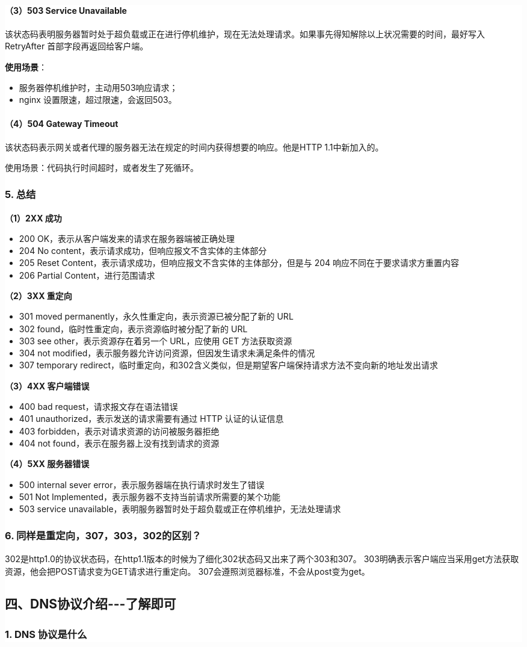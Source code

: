 #### （3）503 Service Unavailable

该状态码表明服务器暂时处于超负载或正在进行停机维护，现在无法处理请求。如果事先得知解除以上状况需要的时间，最好写入 RetryAfter 首部字段再返回给客户端。



**使用场景**：

- 服务器停机维护时，主动用503响应请求；
- nginx 设置限速，超过限速，会返回503。

#### （4）504 Gateway Timeout

该状态码表示网关或者代理的服务器无法在规定的时间内获得想要的响应。他是HTTP 1.1中新加入的。



使用场景：代码执行时间超时，或者发生了死循环。

### 5. 总结

**（1）2XX 成功**

- 200 OK，表示从客户端发来的请求在服务器端被正确处理
- 204 No content，表示请求成功，但响应报文不含实体的主体部分
- 205 Reset Content，表示请求成功，但响应报文不含实体的主体部分，但是与 204 响应不同在于要求请求方重置内容
- 206 Partial Content，进行范围请求

**（2）3XX 重定向**

- 301 moved permanently，永久性重定向，表示资源已被分配了新的 URL
- 302 found，临时性重定向，表示资源临时被分配了新的 URL
- 303 see other，表示资源存在着另一个 URL，应使用 GET 方法获取资源
- 304 not modified，表示服务器允许访问资源，但因发生请求未满足条件的情况
- 307 temporary redirect，临时重定向，和302含义类似，但是期望客户端保持请求方法不变向新的地址发出请求

**（3）4XX 客户端错误**

- 400 bad request，请求报文存在语法错误
- 401 unauthorized，表示发送的请求需要有通过 HTTP 认证的认证信息
- 403 forbidden，表示对请求资源的访问被服务器拒绝
- 404 not found，表示在服务器上没有找到请求的资源

**（4）5XX 服务器错误**

- 500 internal sever error，表示服务器端在执行请求时发生了错误
- 501 Not Implemented，表示服务器不支持当前请求所需要的某个功能
- 503 service unavailable，表明服务器暂时处于超负载或正在停机维护，无法处理请求

### 6. 同样是重定向，**307**，**303**，**302**的区别？ 

302是http1.0的协议状态码，在http1.1版本的时候为了细化302状态码⼜出来了两个303和307。 303明确表示客户端应当采⽤get⽅法获取资源，他会把POST请求变为GET请求进⾏重定向。 307会遵照浏览器标准，不会从post变为get。 

## 四、DNS协议介绍---了解即可

### 1. DNS 协议是什么
